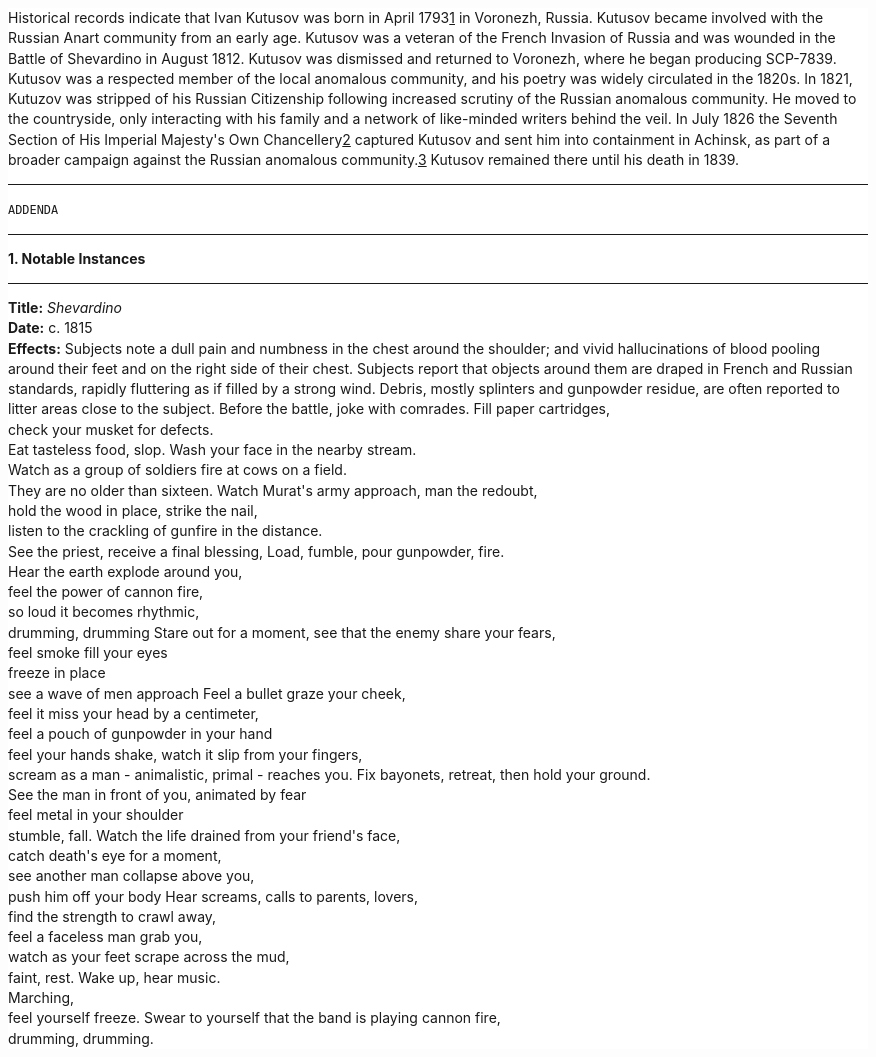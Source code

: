 Historical records indicate that Ivan Kutusov was born in April 1793[1](javascript:;) in Voronezh, Russia. Kutusov became involved with the Russian Anart community from an early age. Kutusov was a veteran of the French Invasion of Russia and was wounded in the Battle of Shevardino in August 1812. Kutusov was dismissed and returned to Voronezh, where he began producing SCP-7839. Kutusov was a respected member of the local anomalous community, and his poetry was widely circulated in the 1820s. In 1821, Kutuzov was stripped of his Russian Citizenship following increased scrutiny of the Russian anomalous community. He moved to the countryside, only interacting with his family and a network of like-minded writers behind the veil. In July 1826 the Seventh Section of His Imperial Majesty's Own Chancellery[2](javascript:;) captured Kutusov and sent him into containment in Achinsk, as part of a broader campaign against the Russian anomalous community.[3](javascript:;) Kutusov remained there until his death in 1839.  

* * *
`ADDENDA`
* * *
**1\. Notable Instances**
* * *
**Title:** _Shevardino_  
**Date:** c. 1815  
**Effects:** Subjects note a dull pain and numbness in the chest around the shoulder; and vivid hallucinations of blood pooling around their feet and on the right side of their chest. Subjects report that objects around them are draped in French and Russian standards, rapidly fluttering as if filled by a strong wind. Debris, mostly splinters and gunpowder residue, are often reported to litter areas close to the subject.
Before the battle, joke with comrades. Fill paper cartridges,  
check your musket for defects.  
Eat tasteless food, slop. Wash your face in the nearby stream.  
Watch as a group of soldiers fire at cows on a field.  
They are no older than sixteen.
Watch Murat's army approach, man the redoubt,  
hold the wood in place, strike the nail,  
listen to the crackling of gunfire in the distance.  
See the priest, receive a final blessing,
Load, fumble, pour gunpowder, fire.  
Hear the earth explode around you,  
feel the power of cannon fire,  
so loud it becomes rhythmic,  
drumming, drumming
Stare out for a moment, see that the enemy share your fears,  
feel smoke fill your eyes  
freeze in place  
see a wave of men approach
Feel a bullet graze your cheek,  
feel it miss your head by a centimeter,  
feel a pouch of gunpowder in your hand  
feel your hands shake, watch it slip from your fingers,  
scream as a man - animalistic, primal - reaches you.
Fix bayonets, retreat, then hold your ground.  
See the man in front of you, animated by fear  
feel metal in your shoulder  
stumble, fall.
Watch the life drained from your friend's face,  
catch death's eye for a moment,  
see another man collapse above you,  
push him off your body
Hear screams, calls to parents, lovers,  
find the strength to crawl away,  
feel a faceless man grab you,  
watch as your feet scrape across the mud,  
faint, rest.
Wake up, hear music.  
Marching,  
feel yourself freeze. Swear to yourself that the band is playing cannon fire,  
drumming, drumming.